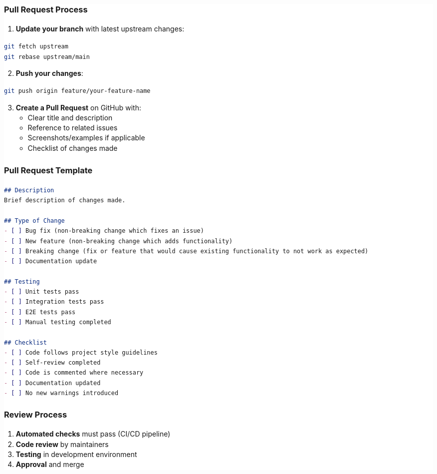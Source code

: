 ### Pull Request Process

1. **Update your branch** with latest upstream changes:

```bash
git fetch upstream
git rebase upstream/main
```

2. **Push your changes**:

```bash
git push origin feature/your-feature-name
```

3. **Create a Pull Request** on GitHub with:
   - Clear title and description
   - Reference to related issues
   - Screenshots/examples if applicable
   - Checklist of changes made

### Pull Request Template

```markdown
## Description
Brief description of changes made.

## Type of Change
- [ ] Bug fix (non-breaking change which fixes an issue)
- [ ] New feature (non-breaking change which adds functionality)
- [ ] Breaking change (fix or feature that would cause existing functionality to not work as expected)
- [ ] Documentation update

## Testing
- [ ] Unit tests pass
- [ ] Integration tests pass
- [ ] E2E tests pass
- [ ] Manual testing completed

## Checklist
- [ ] Code follows project style guidelines
- [ ] Self-review completed
- [ ] Code is commented where necessary
- [ ] Documentation updated
- [ ] No new warnings introduced
```

### Review Process

1. **Automated checks** must pass (CI/CD pipeline)
2. **Code review** by maintainers
3. **Testing** in development environment
4. **Approval** and merge
